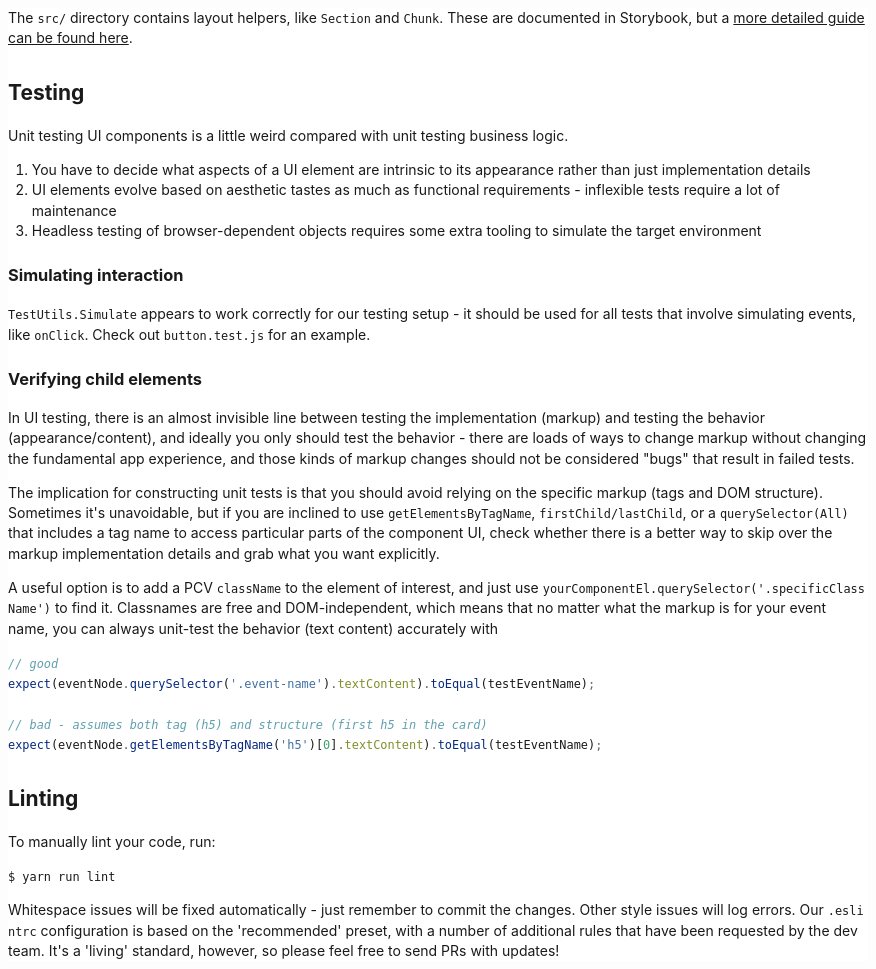 The `src/` directory contains layout helpers, like `Section` and `Chunk`. These are
documented in Storybook, but a [more detailed guide can be found here](https://meetup.atlassian.net/wiki/display/SDS/Guide+to+Layout+Components).


## Testing

Unit testing UI components is a little weird compared with unit testing business logic.

1. You have to decide what aspects of a UI element are intrinsic to its appearance
rather than just implementation details
2. UI elements evolve based on aesthetic tastes as much as functional requirements -
inflexible tests require a lot of maintenance
3. Headless testing of browser-dependent objects requires some extra tooling to simulate
the target environment

### Simulating interaction

`TestUtils.Simulate` appears to work correctly for our testing setup - it should be used
for all tests that involve simulating events, like `onClick`. Check out `button.test.js`
for an example.

### Verifying child elements

In UI testing, there is an almost invisible line between testing the implementation (markup)
and testing the behavior (appearance/content), and ideally you only should test the behavior -
there are loads of ways to change markup without changing the fundamental app experience, and
those kinds of markup changes should not be considered "bugs" that result in failed tests.

The implication for constructing unit tests is that you should avoid relying on the specific
markup (tags and DOM structure). Sometimes it's unavoidable, but if you are inclined to use
`getElementsByTagName`, `firstChild/lastChild`, or a `querySelector(All)` that includes a tag
name to access particular parts of the component UI, check whether there is a better way to skip
over the markup implementation details and grab what you want explicitly.

A useful option is to add a PCV `className` to the element of interest, and just use
`yourComponentEl.querySelector('.specificClassName')` to find it. Classnames are free and
DOM-independent, which means that no matter what the markup is for your event name, you can
always unit-test the behavior (text content) accurately with

```js
// good
expect(eventNode.querySelector('.event-name').textContent).toEqual(testEventName);

// bad - assumes both tag (h5) and structure (first h5 in the card)
expect(eventNode.getElementsByTagName('h5')[0].textContent).toEqual(testEventName);
```

## Linting

To manually lint your code, run:

`$ yarn run lint`

Whitespace issues will be fixed automatically - just remember to commit the changes. Other style
issues will log errors. Our `.eslintrc` configuration is based on the 'recommended' preset, with
a number of additional rules that have been requested by the dev team. It's a 'living' standard,
however, so please feel free to send PRs with updates!
